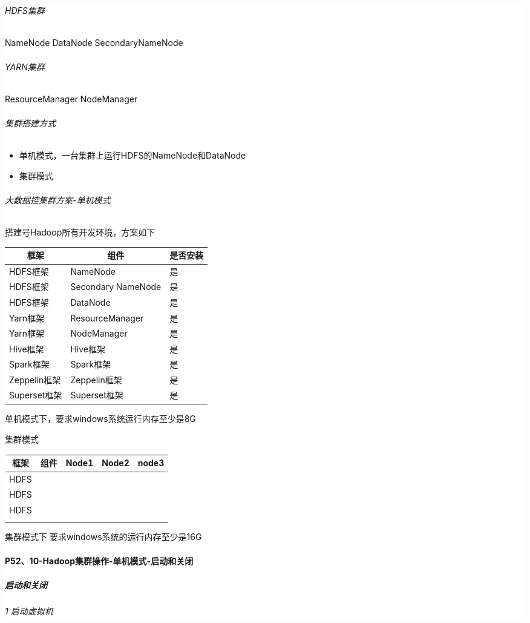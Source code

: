 ###### HDFS集群

NameNode DataNode SecondaryNameNode

###### YARN集群

ResourceManager NodeManager

###### 集群搭建方式

- 单机模式，一台集群上运行HDFS的NameNode和DataNode

- 集群模式

###### 大数据控集群方案-单机模式

搭建号Hadoop所有开发环境，方案如下

| 框架 | 组件 | 是否安装 |
| ---- | ---- | -------- |
|HDFS框架 | NameNode     |     是     |
|HDFS框架 | Secondary NameNode | 是|
|HDFS框架 | DataNode | 是|
|Yarn框架 | ResourceManager | 是|
|Yarn框架 | NodeManager | 是|
|Hive框架 |Hive框架 | 是 |
|Spark框架 |Spark框架 | 是 |
|Zeppelin框架 |Zeppelin框架 | 是 |
|Superset框架 |Superset框架 | 是 |

单机模式下，要求windows系统运行内存至少是8G

集群模式

| 框架 | 组件 | Node1 | Node2 | node3 |
| ---- | ---- | ----- | ----- | ----- |
| HDFS |      |       |       |       |
| HDFS |      |       |       |       |
| HDFS |      |       |       |       |
|      |      |       |       |       |

集群模式下 要求windows系统的运行内存至少是16G

#### P52、10-Hadoop集群操作-单机模式-启动和关闭

##### 启动和关闭

###### 1 启动虚拟机
